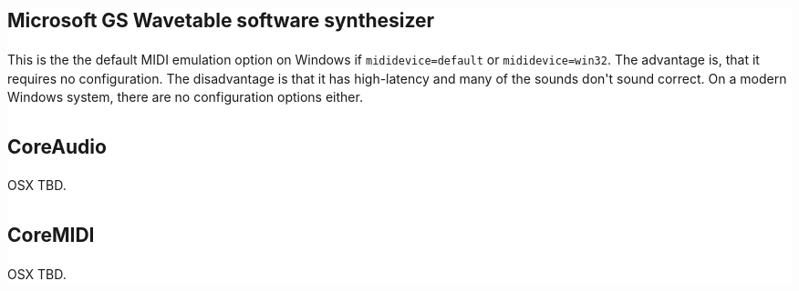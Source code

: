 ## Microsoft GS Wavetable software synthesizer
This is the the default MIDI emulation option on Windows if ```mididevice=default``` or ```mididevice=win32```. The advantage is, that it requires no configuration. The disadvantage is that it has high-latency and many of the sounds don't sound correct. On a modern Windows system, there are no configuration options either.

## CoreAudio
OSX TBD.

## CoreMIDI
OSX TBD.

